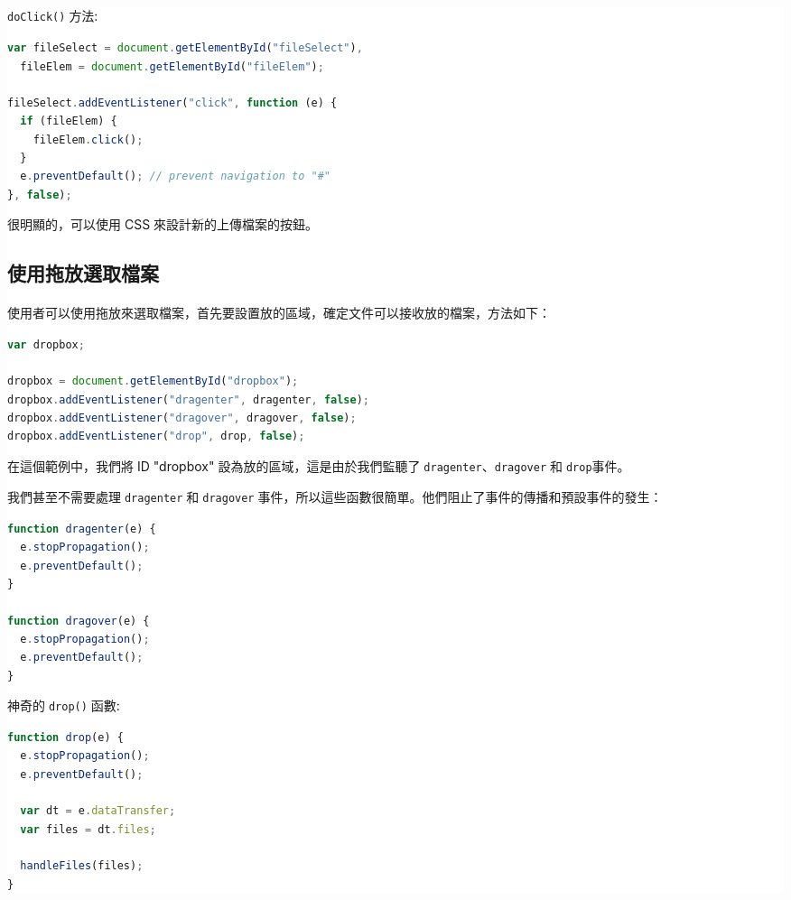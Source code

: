 `doClick()` 方法:

```js
var fileSelect = document.getElementById("fileSelect"),
  fileElem = document.getElementById("fileElem");

fileSelect.addEventListener("click", function (e) {
  if (fileElem) {
    fileElem.click();
  }
  e.preventDefault(); // prevent navigation to "#"
}, false);
```

很明顯的，可以使用 CSS 來設計新的上傳檔案的按鈕。

## 使用拖放選取檔案

使用者可以使用拖放來選取檔案，首先要設置放的區域，確定文件可以接收放的檔案，方法如下：

```js
var dropbox;

dropbox = document.getElementById("dropbox");
dropbox.addEventListener("dragenter", dragenter, false);
dropbox.addEventListener("dragover", dragover, false);
dropbox.addEventListener("drop", drop, false);
```

在這個範例中，我們將 ID "dropbox" 設為放的區域，這是由於我們監聽了 `dragenter`、`dragover` 和 `drop`事件。

我們甚至不需要處理 `dragenter` 和 `dragover` 事件，所以這些函數很簡單。他們阻止了事件的傳播和預設事件的發生：

```js
function dragenter(e) {
  e.stopPropagation();
  e.preventDefault();
}

function dragover(e) {
  e.stopPropagation();
  e.preventDefault();
}
```

神奇的 `drop()` 函數:

```js
function drop(e) {
  e.stopPropagation();
  e.preventDefault();

  var dt = e.dataTransfer;
  var files = dt.files;

  handleFiles(files);
}
```

